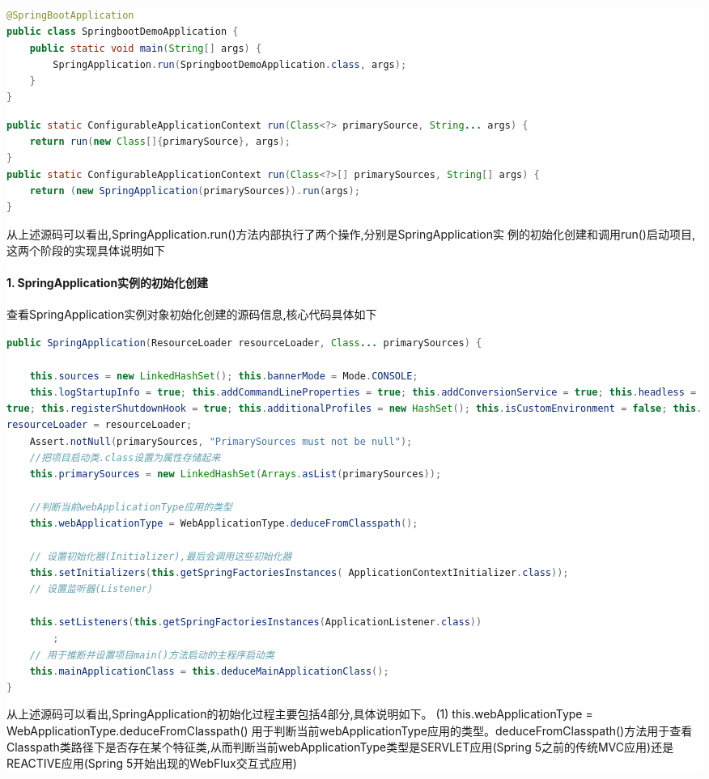 ```java
@SpringBootApplication
public class SpringbootDemoApplication {
    public static void main(String[] args) {
        SpringApplication.run(SpringbootDemoApplication.class, args);
    }
}
```

```java
public static ConfigurableApplicationContext run(Class<?> primarySource, String... args) {
    return run(new Class[]{primarySource}, args);
}
public static ConfigurableApplicationContext run(Class<?>[] primarySources, String[] args) {
    return (new SpringApplication(primarySources)).run(args);
}
```

从上述源码可以看出,SpringApplication.run()方法内部执行了两个操作,分别是SpringApplication实 例的初始化创建和调用run()启动项目,这两个阶段的实现具体说明如下

#### 1. SpringApplication实例的初始化创建

查看SpringApplication实例对象初始化创建的源码信息,核心代码具体如下

```java
public SpringApplication(ResourceLoader resourceLoader, Class... primarySources) {
    
    this.sources = new LinkedHashSet(); this.bannerMode = Mode.CONSOLE;
    this.logStartupInfo = true; this.addCommandLineProperties = true; this.addConversionService = true; this.headless = true; this.registerShutdownHook = true; this.additionalProfiles = new HashSet(); this.isCustomEnvironment = false; this.resourceLoader = resourceLoader;
    Assert.notNull(primarySources, "PrimarySources must not be null");
    //把项目启动类.class设置为属性存储起来
    this.primarySources = new LinkedHashSet(Arrays.asList(primarySources));

    //判断当前webApplicationType应用的类型
    this.webApplicationType = WebApplicationType.deduceFromClasspath();

    // 设置初始化器(Initializer),最后会调用这些初始化器
    this.setInitializers(this.getSpringFactoriesInstances( ApplicationContextInitializer.class));
    // 设置监听器(Listener)

    this.setListeners(this.getSpringFactoriesInstances(ApplicationListener.class))
        ;
    // 用于推断并设置项目main()方法启动的主程序启动类
    this.mainApplicationClass = this.deduceMainApplicationClass();
}
```


从上述源码可以看出,SpringApplication的初始化过程主要包括4部分,具体说明如下。
(1) this.webApplicationType = WebApplicationType.deduceFromClasspath()
用于判断当前webApplicationType应用的类型。deduceFromClasspath()方法用于查看Classpath类路径下是否存在某个特征类,从而判断当前webApplicationType类型是SERVLET应用(Spring  5之前的传统MVC应用)还是REACTIVE应用(Spring 5开始出现的WebFlux交互式应用)
